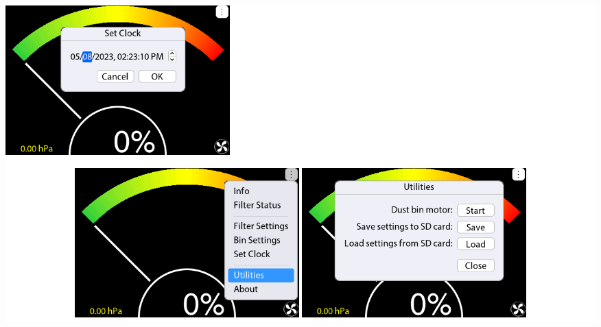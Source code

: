   <img width="327" height="218" src="Set Clock.png">
</p>
<p align="center">
  <img width="327" height="218" src="Main Menu U.png">
  <img width="327" height="218" src="Utilities.png">
</p>
<p align="center">